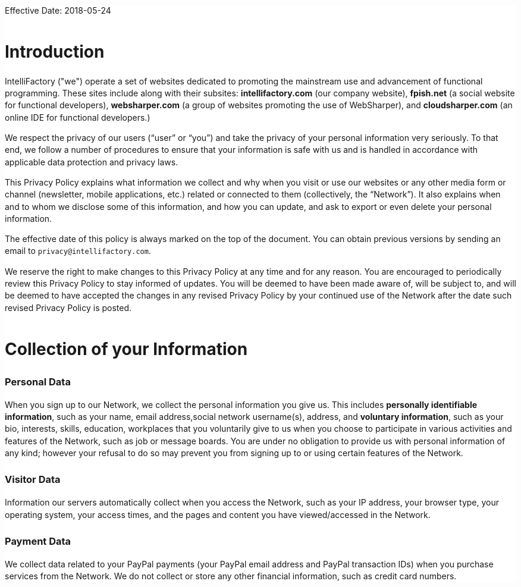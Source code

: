 
Effective Date: 2018-05-24

# Introduction

IntelliFactory ("we") operate a set of websites dedicated to promoting the mainstream use and advancement of functional programming. These sites include along with their subsites: **intellifactory.com** (our company website), **fpish.net** (a social website for functional developers), **websharper.com** (a group of websites promoting the use of WebSharper), and **cloudsharper.com** (an online IDE for functional developers.)

We respect the privacy of our users (“user” or “you”) and take the privacy of your personal information very seriously. To that end, we follow a number of procedures to ensure that your information is safe with us and is handled in accordance with applicable data protection and privacy laws.

This Privacy Policy explains what information we collect and why when you visit or use our websites or any other media form or channel (newsletter, mobile applications, etc.) related or connected to them (collectively, the “Network”). It also explains when and to whom we disclose some of this information, and how you can update, and ask to export or even delete your personal information.

The effective date of this policy is always marked on the top of the document. You can obtain previous versions by sending an email to `privacy@intellifactory.com`.

We reserve the right to make changes to this Privacy Policy at any time and for any reason. You are encouraged to periodically review this Privacy Policy to stay informed of updates. You will be deemed to have been made aware of, will be subject to, and will be deemed to have accepted the changes in any revised Privacy Policy by your continued use of the Network after the date such revised Privacy Policy is posted.

# Collection of your Information

### Personal Data

When you sign up to our Network, we collect the personal information you give us. This includes **personally identifiable information**, such as your name, email address,social network username(s), address, and **voluntary information**, such as your bio, interests, skills, education, workplaces that you voluntarily give to us when you choose to participate in various activities and features of the Network, such as job or message boards. You are under no obligation to provide us with personal information of any kind; however your refusal to do so may prevent you from signing up to or using certain features of the Network.

### Visitor Data

Information our servers automatically collect when you access the Network, such as your IP address, your browser type, your operating system, your access times, and the pages and content you have viewed/accessed in the Network.

### Payment Data

We collect data related to your PayPal payments (your PayPal email address and PayPal transaction IDs) when you purchase services from the Network. We do not collect or store any other financial information, such as credit card numbers.
